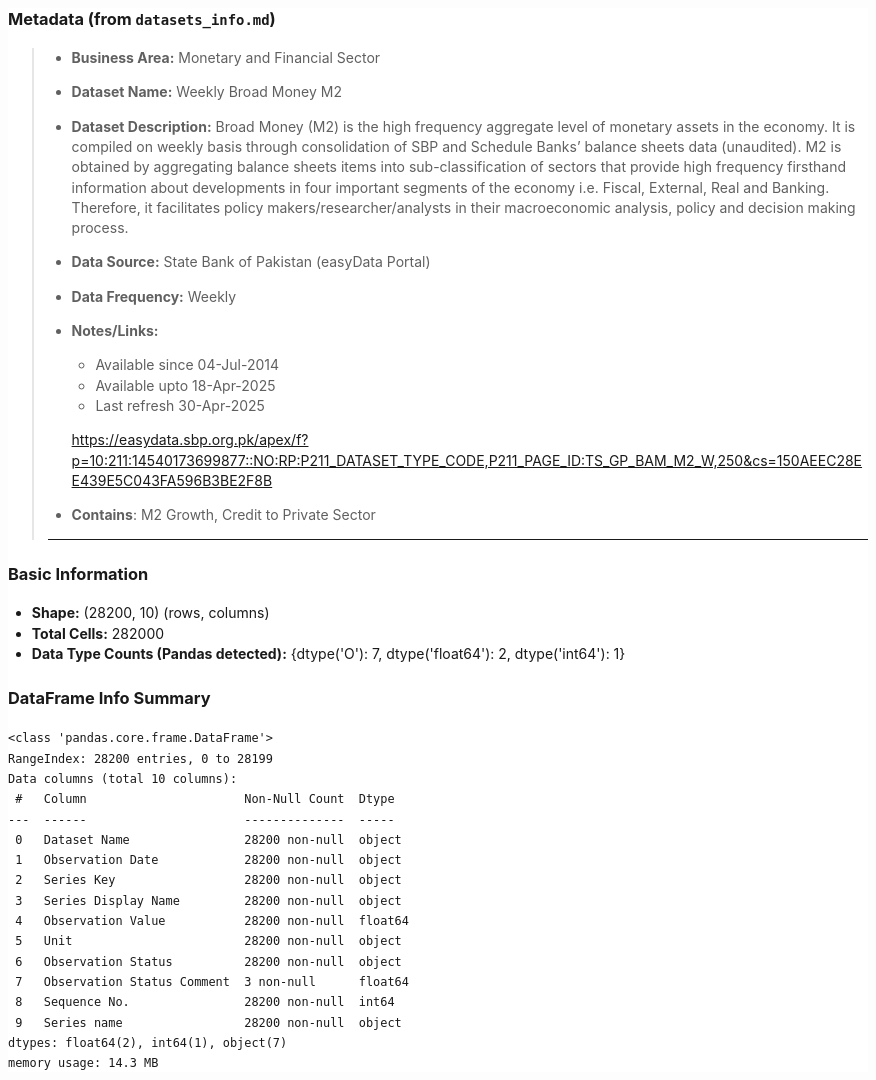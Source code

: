 ### Metadata (from `datasets_info.md`)

> * **Business Area:** Monetary and Financial Sector
> * **Dataset Name:** Weekly Broad Money M2
> * **Dataset Description:** Broad Money (M2) is the high frequency aggregate level of monetary assets in the economy. It is compiled on weekly basis through consolidation of SBP and Schedule Banks’ balance sheets data (unaudited). M2 is obtained by aggregating balance sheets items into sub-classification of sectors that provide high frequency firsthand information about developments in four important segments of the economy i.e. Fiscal, External, Real and Banking. Therefore, it facilitates policy makers/researcher/analysts in their macroeconomic analysis, policy and decision making process.
> * **Data Source:** State Bank of Pakistan (easyData Portal)
> * **Data Frequency:** Weekly
> * **Notes/Links:**
>     * Available since 04-Jul-2014
>     * Available upto 18-Apr-2025
>     * Last refresh 30-Apr-2025 
> 
>      https://easydata.sbp.org.pk/apex/f?p=10:211:14540173699877::NO:RP:P211_DATASET_TYPE_CODE,P211_PAGE_ID:TS_GP_BAM_M2_W,250&cs=150AEEC28EE439E5C043FA596B3BE2F8B
> 
> * **Contains**: M2 Growth, Credit to Private Sector
> 
> ---


### Basic Information

* **Shape:** (28200, 10) (rows, columns)
* **Total Cells:** 282000
* **Data Type Counts (Pandas detected):** {dtype('O'): 7, dtype('float64'): 2, dtype('int64'): 1}

### DataFrame Info Summary

```
<class 'pandas.core.frame.DataFrame'>
RangeIndex: 28200 entries, 0 to 28199
Data columns (total 10 columns):
 #   Column                      Non-Null Count  Dtype  
---  ------                      --------------  -----  
 0   Dataset Name                28200 non-null  object 
 1   Observation Date            28200 non-null  object 
 2   Series Key                  28200 non-null  object 
 3   Series Display Name         28200 non-null  object 
 4   Observation Value           28200 non-null  float64
 5   Unit                        28200 non-null  object 
 6   Observation Status          28200 non-null  object 
 7   Observation Status Comment  3 non-null      float64
 8   Sequence No.                28200 non-null  int64  
 9   Series name                 28200 non-null  object 
dtypes: float64(2), int64(1), object(7)
memory usage: 14.3 MB

```
